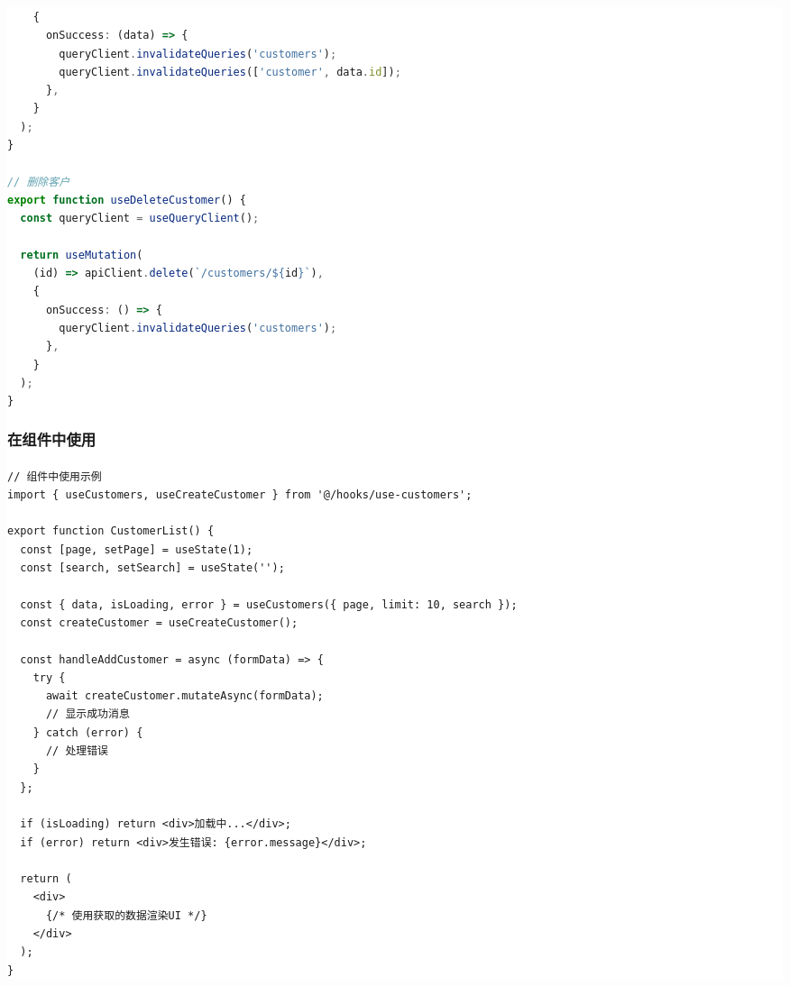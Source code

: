 ```typescript
    {
      onSuccess: (data) => {
        queryClient.invalidateQueries('customers');
        queryClient.invalidateQueries(['customer', data.id]);
      },
    }
  );
}

// 删除客户
export function useDeleteCustomer() {
  const queryClient = useQueryClient();
  
  return useMutation(
    (id) => apiClient.delete(`/customers/${id}`),
    {
      onSuccess: () => {
        queryClient.invalidateQueries('customers');
      },
    }
  );
}
```

### 在组件中使用

```tsx
// 组件中使用示例
import { useCustomers, useCreateCustomer } from '@/hooks/use-customers';

export function CustomerList() {
  const [page, setPage] = useState(1);
  const [search, setSearch] = useState('');
  
  const { data, isLoading, error } = useCustomers({ page, limit: 10, search });
  const createCustomer = useCreateCustomer();
  
  const handleAddCustomer = async (formData) => {
    try {
      await createCustomer.mutateAsync(formData);
      // 显示成功消息
    } catch (error) {
      // 处理错误
    }
  };
  
  if (isLoading) return <div>加载中...</div>;
  if (error) return <div>发生错误: {error.message}</div>;
  
  return (
    <div>
      {/* 使用获取的数据渲染UI */}
    </div>
  );
}
```
